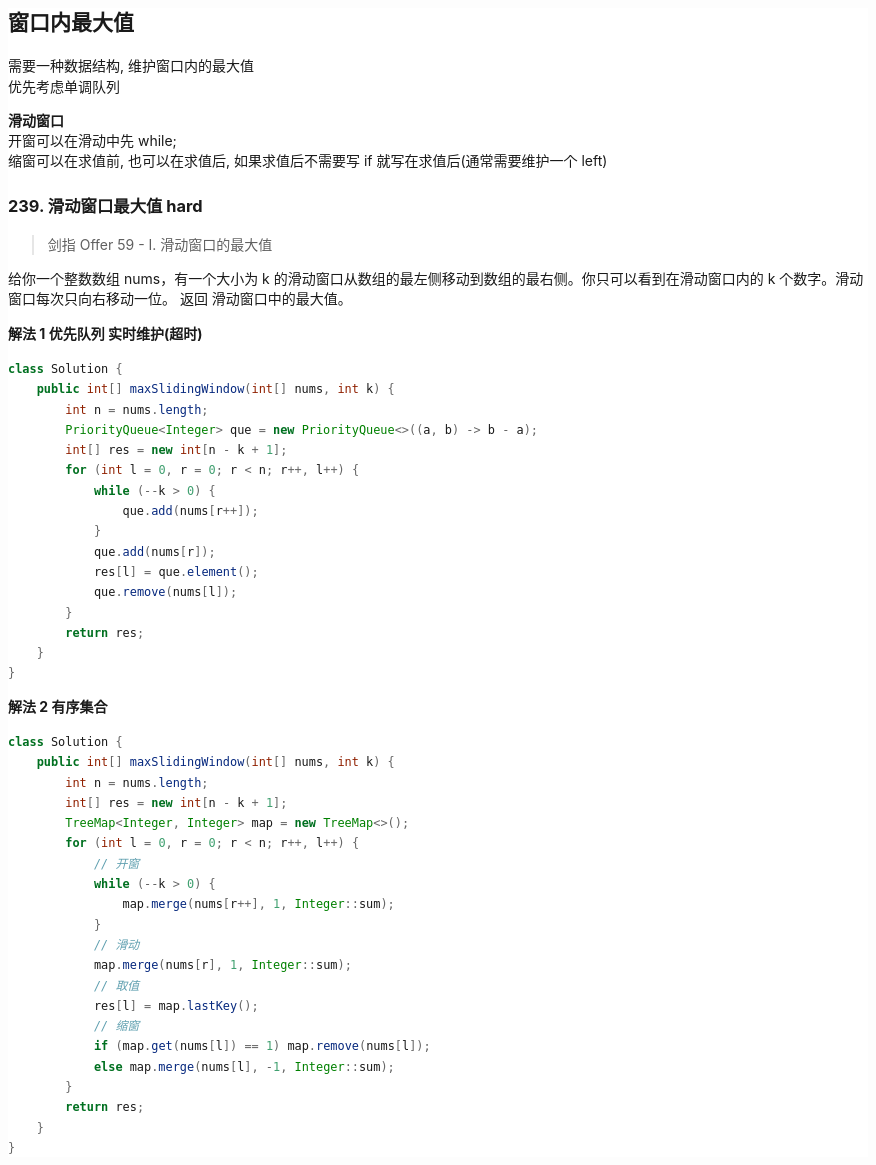 ## 窗口内最大值

需要一种数据结构, 维护窗口内的最大值  
优先考虑单调队列

**滑动窗口**  
开窗可以在滑动中先 while;  
缩窗可以在求值前, 也可以在求值后, 如果求值后不需要写 if 就写在求值后(通常需要维护一个 left)

### 239. 滑动窗口最大值 hard

> 剑指 Offer 59 - I. 滑动窗口的最大值

给你一个整数数组 nums，有一个大小为 k 的滑动窗口从数组的最左侧移动到数组的最右侧。你只可以看到在滑动窗口内的 k 个数字。滑动窗口每次只向右移动一位。
返回 滑动窗口中的最大值。

**解法 1 优先队列 实时维护(超时)**

```java
class Solution {
    public int[] maxSlidingWindow(int[] nums, int k) {
        int n = nums.length;
        PriorityQueue<Integer> que = new PriorityQueue<>((a, b) -> b - a);
        int[] res = new int[n - k + 1];
        for (int l = 0, r = 0; r < n; r++, l++) {
            while (--k > 0) {
                que.add(nums[r++]);
            }
            que.add(nums[r]);
            res[l] = que.element();
            que.remove(nums[l]);
        }
        return res;
    }
}
```

**解法 2 有序集合**

```java
class Solution {
    public int[] maxSlidingWindow(int[] nums, int k) {
        int n = nums.length;
        int[] res = new int[n - k + 1];
        TreeMap<Integer, Integer> map = new TreeMap<>();
        for (int l = 0, r = 0; r < n; r++, l++) {
            // 开窗
            while (--k > 0) {
                map.merge(nums[r++], 1, Integer::sum);
            }
            // 滑动
            map.merge(nums[r], 1, Integer::sum);
            // 取值
            res[l] = map.lastKey();
            // 缩窗
            if (map.get(nums[l]) == 1) map.remove(nums[l]);
            else map.merge(nums[l], -1, Integer::sum);
        }
        return res;
    }
}
```
